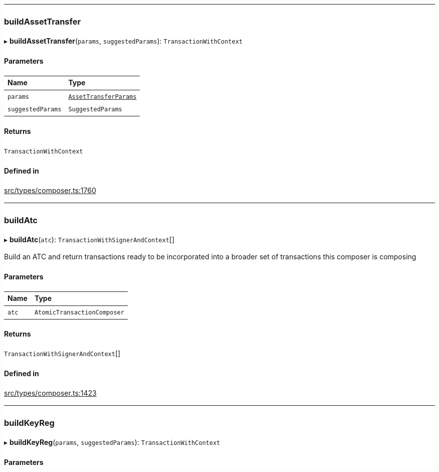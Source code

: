 ___

### buildAssetTransfer

▸ **buildAssetTransfer**(`params`, `suggestedParams`): `TransactionWithContext`

#### Parameters

| Name | Type |
| :------ | :------ |
| `params` | [`AssetTransferParams`](../modules/types_composer.md#assettransferparams) |
| `suggestedParams` | `SuggestedParams` |

#### Returns

`TransactionWithContext`

#### Defined in

[src/types/composer.ts:1760](https://github.com/algorandfoundation/algokit-utils-ts/blob/main/src/types/composer.ts#L1760)

___

### buildAtc

▸ **buildAtc**(`atc`): `TransactionWithSignerAndContext`[]

Build an ATC and return transactions ready to be incorporated into a broader set of transactions this composer is composing

#### Parameters

| Name | Type |
| :------ | :------ |
| `atc` | `AtomicTransactionComposer` |

#### Returns

`TransactionWithSignerAndContext`[]

#### Defined in

[src/types/composer.ts:1423](https://github.com/algorandfoundation/algokit-utils-ts/blob/main/src/types/composer.ts#L1423)

___

### buildKeyReg

▸ **buildKeyReg**(`params`, `suggestedParams`): `TransactionWithContext`

#### Parameters
